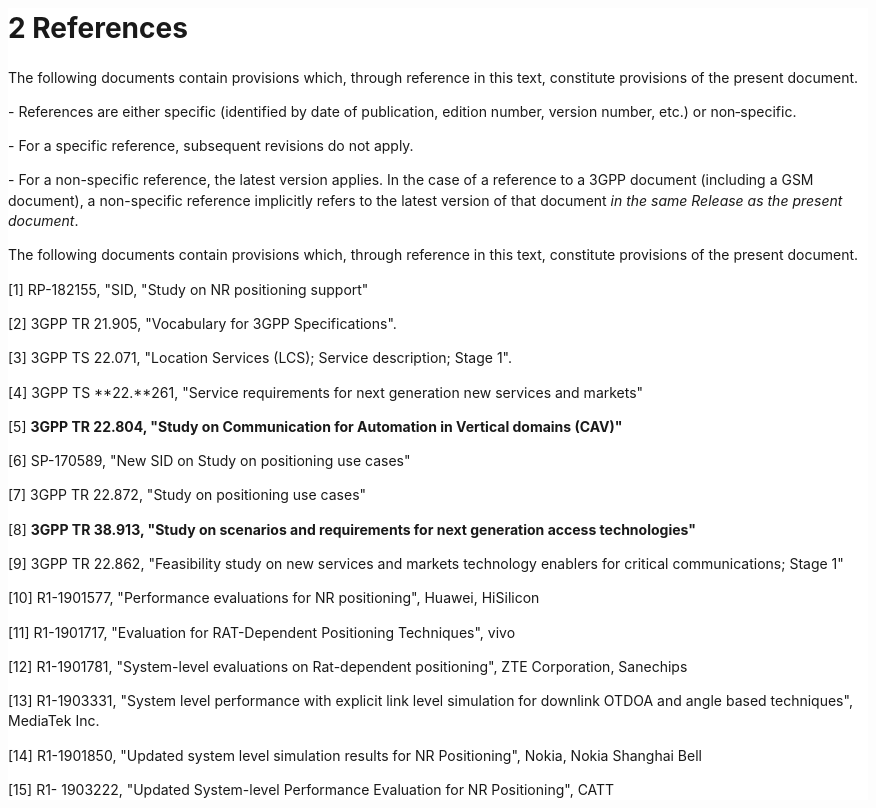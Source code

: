 2 References
============

The following documents contain provisions which, through reference in
this text, constitute provisions of the present document.

\- References are either specific (identified by date of publication,
edition number, version number, etc.) or non‑specific.

\- For a specific reference, subsequent revisions do not apply.

\- For a non-specific reference, the latest version applies. In the case
of a reference to a 3GPP document (including a GSM document), a
non-specific reference implicitly refers to the latest version of that
document *in the same Release as the present document*.

The following documents contain provisions which, through reference in
this text, constitute provisions of the present document.

\[1\] RP-182155, \"SID, \"Study on NR positioning support\"

\[2\] 3GPP TR 21.905, \"Vocabulary for 3GPP Specifications\".

\[3\] 3GPP TS 22.071, \"Location Services (LCS); Service description;
Stage 1\".

\[4\] 3GPP TS **22.**261, \"Service requirements for next generation new
services and markets\"

\[5\] **3GPP TR 22.804, \"Study on Communication for Automation in
Vertical domains (CAV)\"**

\[6\] SP-170589, \"New SID on Study on positioning use cases\"

\[7\] 3GPP TR 22.872, \"Study on positioning use cases\"

\[8\] **3GPP TR 38.913, \"Study on scenarios and requirements for next
generation access technologies\"**

\[9\] 3GPP TR 22.862, \"Feasibility study on new services and markets
technology enablers for critical communications; Stage 1\"

\[10\] R1-1901577, \"Performance evaluations for NR positioning\",
Huawei, HiSilicon

\[11\] R1-1901717, \"Evaluation for RAT-Dependent Positioning
Techniques\", vivo

\[12\] R1-1901781, \"System-level evaluations on Rat-dependent
positioning\", ZTE Corporation, Sanechips

\[13\] R1-1903331, \"System level performance with explicit link level
simulation for downlink OTDOA and angle based techniques\", MediaTek
Inc.

\[14\] R1-1901850, \"Updated system level simulation results for NR
Positioning\", Nokia, Nokia Shanghai Bell

\[15\] R1- 1903222, \"Updated System-level Performance Evaluation for NR
Positioning\", CATT
